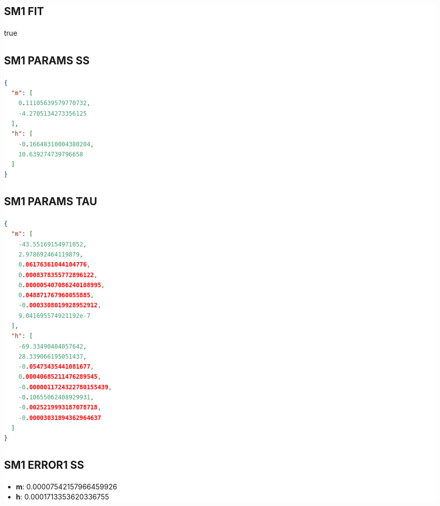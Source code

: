 ## SM1 FIT

true

## SM1 PARAMS SS

```json
{
  "m": [
    0.11105639579770732,
    -4.2705134273356125
  ],
  "h": [
    -0.16648310004380204,
    10.639274739796658
  ]
}
```

## SM1 PARAMS TAU

```json
{
  "m": [
    -43.55169154971052,
    2.978692464119879,
    0.06176361044104776,
    0.0008378355772896122,
    0.000005407086240108995,
    0.048871767960055885,
    -0.0003308019928952912,
    9.041695574921192e-7
  ],
  "h": [
    -69.33490404057642,
    28.339066195051437,
    -0.05473435441081677,
    0.00040685211476289545,
    -0.0000011724322780155439,
    -0.10655062408929931,
    -0.0025219993187078718,
    -0.00003031894362964637
  ]
}
```

## SM1 ERROR1 SS

- **m**: 0.00007542157966459926
- **h**: 0.0001713353620336755

